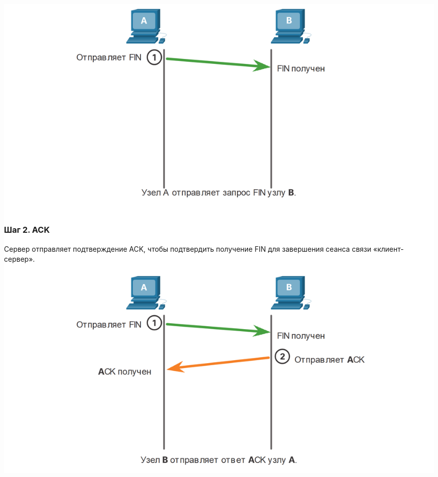 ![](./assets/14.5.3-1.png)




### Шаг 2. ACK

Сервер отправляет подтверждение ACK, чтобы подтвердить получение FIN для завершения сеанса связи «клиент-сервер».

![](./assets/14.5.3-2.png)
